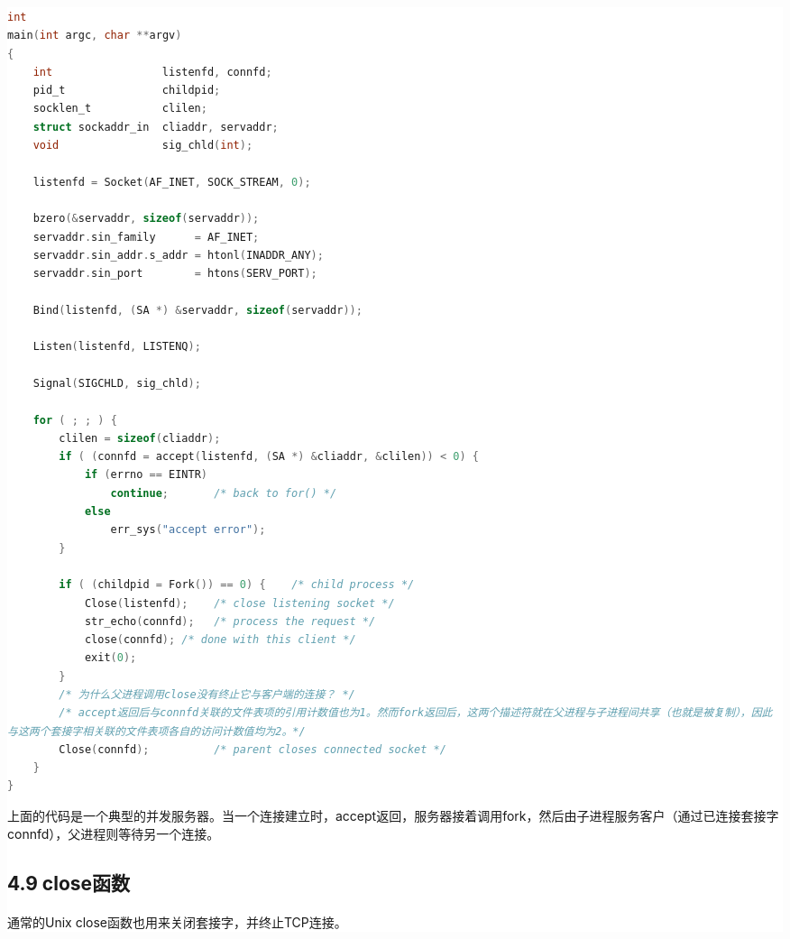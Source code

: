```C
int
main(int argc, char **argv)
{
	int					listenfd, connfd;
	pid_t				childpid;
	socklen_t			clilen;
	struct sockaddr_in	cliaddr, servaddr;
	void				sig_chld(int);

	listenfd = Socket(AF_INET, SOCK_STREAM, 0);

	bzero(&servaddr, sizeof(servaddr));
	servaddr.sin_family      = AF_INET;
	servaddr.sin_addr.s_addr = htonl(INADDR_ANY);
	servaddr.sin_port        = htons(SERV_PORT);

	Bind(listenfd, (SA *) &servaddr, sizeof(servaddr));

	Listen(listenfd, LISTENQ);

	Signal(SIGCHLD, sig_chld);

	for ( ; ; ) {
		clilen = sizeof(cliaddr);
		if ( (connfd = accept(listenfd, (SA *) &cliaddr, &clilen)) < 0) {
			if (errno == EINTR)
				continue;		/* back to for() */
			else
				err_sys("accept error");
		}

		if ( (childpid = Fork()) == 0) {	/* child process */
			Close(listenfd);	/* close listening socket */
			str_echo(connfd);	/* process the request */
            close(connfd); /* done with this client */
			exit(0);
		}
        /* 为什么父进程调用close没有终止它与客户端的连接？ */
        /* accept返回后与connfd关联的文件表项的引用计数值也为1。然而fork返回后，这两个描述符就在父进程与子进程间共享（也就是被复制），因此与这两个套接字相关联的文件表项各自的访问计数值均为2。*/
		Close(connfd);			/* parent closes connected socket */
	}
}
```

上面的代码是一个典型的并发服务器。当一个连接建立时，accept返回，服务器接着调用fork，然后由子进程服务客户（通过已连接套接字connfd），父进程则等待另一个连接。

## 4.9 close函数

通常的Unix close函数也用来关闭套接字，并终止TCP连接。
